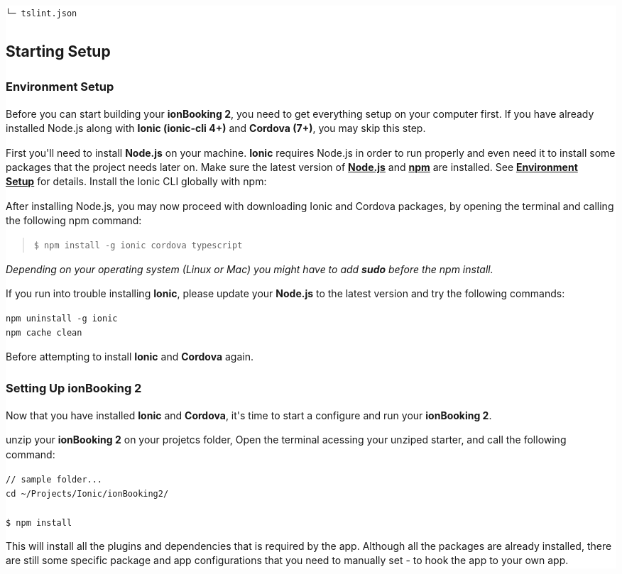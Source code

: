 ```
└─ tslint.json
```

## Starting Setup

### Environment Setup

Before you can start building your **ionBooking 2**, you need to get everything setup on your computer first. If you have already installed Node.js along with **Ionic (ionic-cli 4+)** and **Cordova (7+)**, you may skip this step.

First you'll need to install **Node.js** on your machine. **Ionic** requires Node.js in order to run properly and even need it to install some packages that the project needs later on. Make sure the latest version of **[Node.js](https://beta.ionicframework.com/docs/faq/glossary#node)** and **[npm](https://beta.ionicframework.com/docs/faq/glossary#npm)** are installed. See **[Environment Setup](https://beta.ionicframework.com/docs/installation/environment)** for details. Install the Ionic CLI globally with npm:

After installing Node.js, you may now proceed with downloading Ionic and Cordova packages, by opening the terminal and calling the following npm command:

> `$ npm install -g ionic cordova typescript`

*Depending on your operating system (Linux or Mac) you might have to add **sudo** before the npm install.*

If you run into trouble installing **Ionic**, please update your **Node.js** to the latest version and try the following commands:

```
npm uninstall -g ionic
npm cache clean
```

Before attempting to install **Ionic** and **Cordova** again.


### Setting Up ionBooking 2

Now that you have installed **Ionic** and **Cordova**, it's time to start a configure and run your **ionBooking 2**.

unzip your **ionBooking 2** on your projetcs folder, Open the terminal acessing your unziped starter, and call the following command:

```
// sample folder...
cd ~/Projects/Ionic/ionBooking2/

$ npm install
```

This will install all the plugins and dependencies that is required by the app. Although all the packages are already installed, there are still some specific package and app configurations that you need to manually set - to hook the app to your own app.
